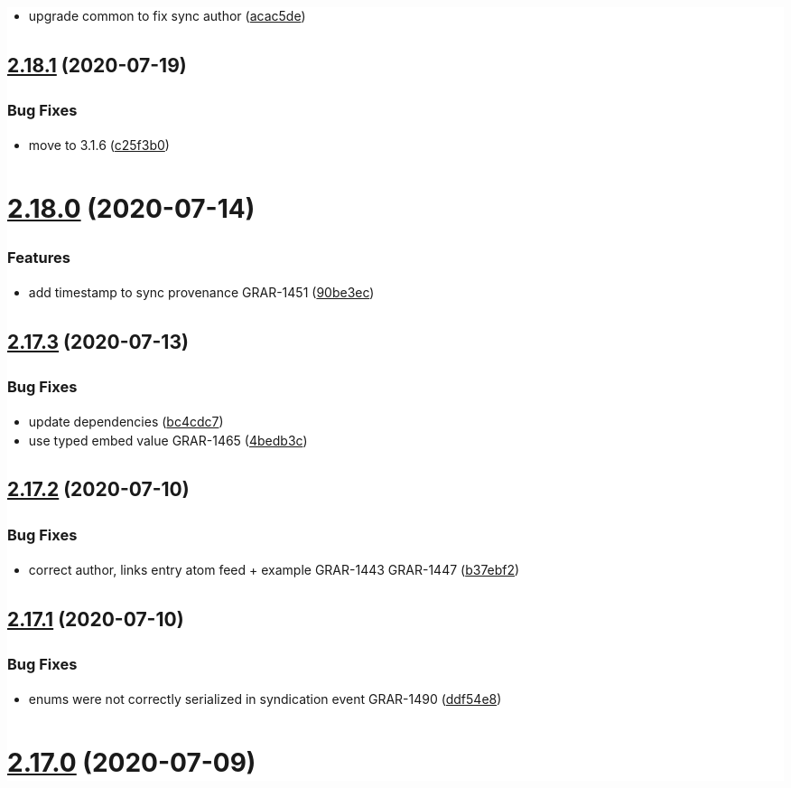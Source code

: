 * upgrade common to fix sync author ([acac5de](https://github.com/informatievlaanderen/building-registry/commit/acac5de4c1b00836d2a81ca62c9435eb3704828e))

## [2.18.1](https://github.com/informatievlaanderen/building-registry/compare/v2.18.0...v2.18.1) (2020-07-19)


### Bug Fixes

* move to 3.1.6 ([c25f3b0](https://github.com/informatievlaanderen/building-registry/commit/c25f3b023fee0ac3fb83f498864aeba7cad94676))

# [2.18.0](https://github.com/informatievlaanderen/building-registry/compare/v2.17.3...v2.18.0) (2020-07-14)


### Features

* add timestamp to sync provenance GRAR-1451 ([90be3ec](https://github.com/informatievlaanderen/building-registry/commit/90be3ecff7804471120272b6c613e92aaac00149))

## [2.17.3](https://github.com/informatievlaanderen/building-registry/compare/v2.17.2...v2.17.3) (2020-07-13)


### Bug Fixes

* update dependencies ([bc4cdc7](https://github.com/informatievlaanderen/building-registry/commit/bc4cdc70c80bbe8a2dacbb803959c1d5467ad1a6))
* use typed embed value GRAR-1465 ([4bedb3c](https://github.com/informatievlaanderen/building-registry/commit/4bedb3cd50086d3783781f94708d3d6cb468aa9b))

## [2.17.2](https://github.com/informatievlaanderen/building-registry/compare/v2.17.1...v2.17.2) (2020-07-10)


### Bug Fixes

* correct author, links entry atom feed + example GRAR-1443 GRAR-1447 ([b37ebf2](https://github.com/informatievlaanderen/building-registry/commit/b37ebf2dcb39f2402280933a14ecb29a7b3f969e))

## [2.17.1](https://github.com/informatievlaanderen/building-registry/compare/v2.17.0...v2.17.1) (2020-07-10)


### Bug Fixes

* enums were not correctly serialized in syndication event GRAR-1490 ([ddf54e8](https://github.com/informatievlaanderen/building-registry/commit/ddf54e8ecb8eeb63ecd1780837bb163f2d9d14d7))

# [2.17.0](https://github.com/informatievlaanderen/building-registry/compare/v2.16.12...v2.17.0) (2020-07-09)
